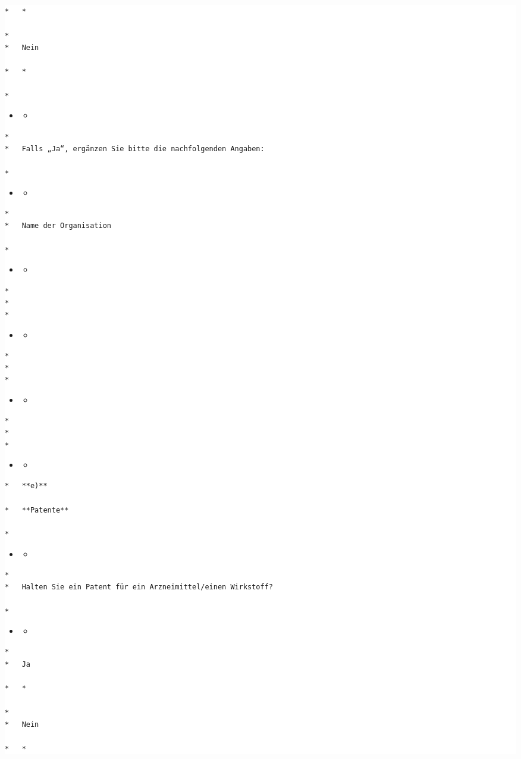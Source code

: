     *   *

    *
    *   Nein

    *   *

    *

*    *
    *
    *   Falls „Ja“, ergänzen Sie bitte die nachfolgenden Angaben:

    *

*    *
    *
    *   Name der Organisation

    *

*    *
    *
    *
    *

*    *
    *
    *
    *

*    *
    *
    *
    *

*    *
    *   **e)**

    *   **Patente**

    *

*    *
    *
    *   Halten Sie ein Patent für ein Arzneimittel/einen Wirkstoff?

    *

*    *
    *
    *   Ja

    *   *

    *
    *   Nein

    *   *
